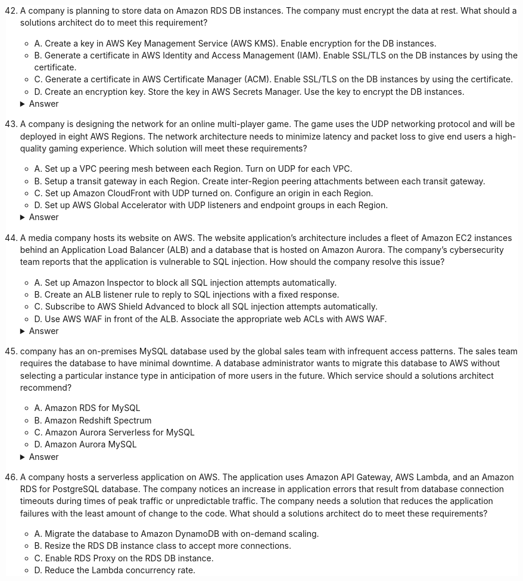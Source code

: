 42. A company is planning to store data on Amazon RDS DB instances. The company must encrypt the data at rest. What should a solutions architect do to meet this requirement?
    - A. Create a key in AWS Key Management Service (AWS KMS). Enable encryption for the DB instances. 
    - B. Generate a certificate in AWS Identity and Access Management (IAM). Enable SSL/TLS on the DB instances by using the certificate.
    - C. Generate a certificate in AWS Certificate Manager (ACM). Enable SSL/TLS on the DB instances by using the certificate.
    - D. Create an encryption key. Store the key in AWS Secrets Manager. Use the key to encrypt the DB instances.

    <details markdown=1><summary markdown='span'>Answer</summary>
      Correct answer: A
    </details>

43. A company is designing the network for an online multi-player game. The game uses the UDP networking protocol and will be deployed in eight AWS Regions. The network architecture needs to minimize latency and packet loss to give end users a high-quality gaming experience. Which solution will meet these requirements? 
    - A. Set up a VPC peering mesh between each Region. Turn on UDP for each VPC.
    - B. Setup a transit gateway in each Region. Create inter-Region peering attachments between each transit gateway.
    - C. Set up Amazon CloudFront with UDP turned on. Configure an origin in each Region.
    - D. Set up AWS Global Accelerator with UDP listeners and endpoint groups in each Region.

    <details markdown=1><summary markdown='span'>Answer</summary>
      Correct answer: D
    </details>

44. A media company hosts its website on AWS. The website application’s architecture includes a fleet of Amazon EC2 instances behind an Application Load Balancer (ALB) and a database that is hosted on Amazon Aurora. The company’s cybersecurity team reports that the application is vulnerable to SQL injection. How should the company resolve this issue? 
    - A. Set up Amazon Inspector to block all SQL injection attempts automatically.
    - B. Create an ALB listener rule to reply to SQL injections with a fixed response.
    - C. Subscribe to AWS Shield Advanced to block all SQL injection attempts automatically.
    - D. Use AWS WAF in front of the ALB. Associate the appropriate web ACLs with AWS WAF.

    <details markdown=1><summary markdown='span'>Answer</summary>
      Correct answer: D
    </details>

45. company has an on-premises MySQL database used by the global sales team with infrequent access patterns. The sales team requires the database to have minimal downtime. A database administrator wants to migrate this database to AWS without selecting a particular instance type in anticipation of more users in the future. Which service should a solutions architect recommend? 
    - A. Amazon RDS for MySQL
    - B. Amazon Redshift Spectrum
    - C. Amazon Aurora Serverless for MySQL 
    - D. Amazon Aurora MySQL

    <details markdown=1><summary markdown='span'>Answer</summary>
      Correct answer: C
    </details>

46. A company hosts a serverless application on AWS. The application uses Amazon API Gateway, AWS Lambda, and an Amazon RDS for PostgreSQL database. The company notices an increase in application errors that result from database connection timeouts during times of peak traffic or unpredictable traffic. The company needs a solution that reduces the application failures with the least amount of change to the code. What should a solutions architect do to meet these requirements?
    - A. Migrate the database to Amazon DynamoDB with on-demand scaling.
    - B. Resize the RDS DB instance class to accept more connections.
    - C. Enable RDS Proxy on the RDS DB instance. 
    - D. Reduce the Lambda concurrency rate.
